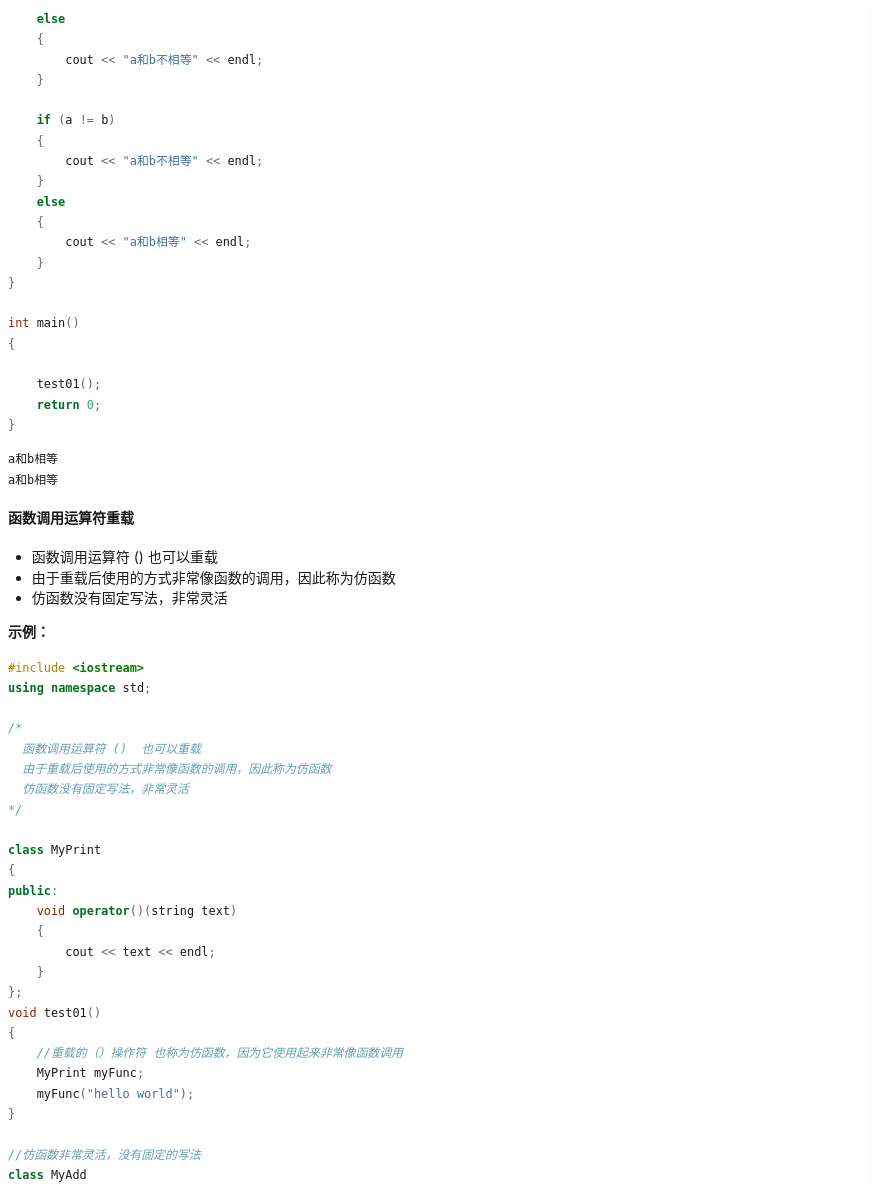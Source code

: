 ```C++
	else
	{
		cout << "a和b不相等" << endl;
	}

	if (a != b)
	{
		cout << "a和b不相等" << endl;
	}
	else
	{
		cout << "a和b相等" << endl;
	}
}

int main()
{

	test01();
	return 0;
}
```

```
a和b相等
a和b相等
```



#### 函数调用运算符重载

* 函数调用运算符 ()  也可以重载
* 由于重载后使用的方式非常像函数的调用，因此称为仿函数
* 仿函数没有固定写法，非常灵活



**示例：**

```C++
#include <iostream>
using namespace std;

/*
  函数调用运算符 ()  也可以重载
  由于重载后使用的方式非常像函数的调用，因此称为仿函数
  仿函数没有固定写法，非常灵活
*/

class MyPrint
{
public:
	void operator()(string text)
	{
		cout << text << endl;
	}
};
void test01()
{
	//重载的（）操作符 也称为仿函数，因为它使用起来非常像函数调用
	MyPrint myFunc;
	myFunc("hello world");
}

//仿函数非常灵活，没有固定的写法
class MyAdd
```